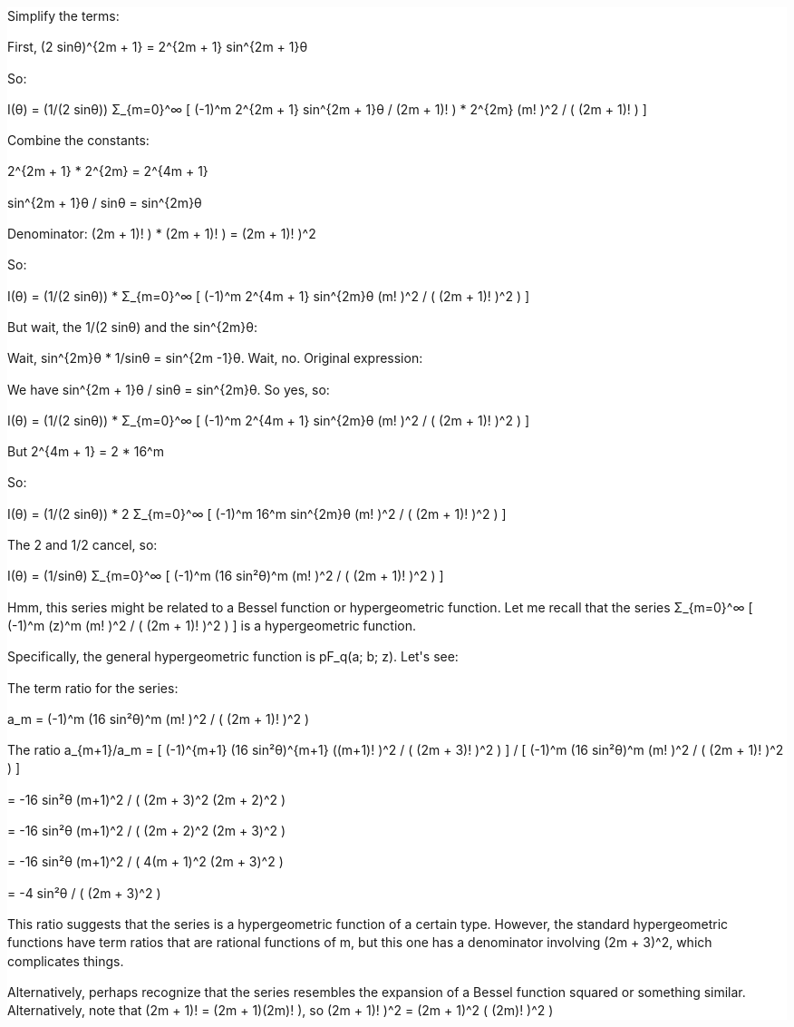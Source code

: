 Simplify the terms:

First, (2 sinθ)^{2m + 1} = 2^{2m + 1} sin^{2m + 1}θ

So:

I(θ) = (1/(2 sinθ)) Σ_{m=0}^∞ [ (-1)^m 2^{2m + 1} sin^{2m + 1}θ / (2m + 1)! ) * 2^{2m} (m! )^2 / ( (2m + 1)! ) ]

Combine the constants:

2^{2m + 1} * 2^{2m} = 2^{4m + 1}

sin^{2m + 1}θ / sinθ = sin^{2m}θ

Denominator: (2m + 1)! ) * (2m + 1)! ) = (2m + 1)! )^2

So:

I(θ) = (1/(2 sinθ)) * Σ_{m=0}^∞ [ (-1)^m 2^{4m + 1} sin^{2m}θ (m! )^2 / ( (2m + 1)! )^2 ) ]

But wait, the 1/(2 sinθ) and the sin^{2m}θ:

Wait, sin^{2m}θ * 1/sinθ = sin^{2m -1}θ. Wait, no. Original expression:

We have sin^{2m + 1}θ / sinθ = sin^{2m}θ. So yes, so:

I(θ) = (1/(2 sinθ)) * Σ_{m=0}^∞ [ (-1)^m 2^{4m + 1} sin^{2m}θ (m! )^2 / ( (2m + 1)! )^2 ) ]

But 2^{4m + 1} = 2 * 16^m

So:

I(θ) = (1/(2 sinθ)) * 2 Σ_{m=0}^∞ [ (-1)^m 16^m sin^{2m}θ (m! )^2 / ( (2m + 1)! )^2 ) ]

The 2 and 1/2 cancel, so:

I(θ) = (1/sinθ) Σ_{m=0}^∞ [ (-1)^m (16 sin²θ)^m (m! )^2 / ( (2m + 1)! )^2 ) ]

Hmm, this series might be related to a Bessel function or hypergeometric function. Let me recall that the series Σ_{m=0}^∞ [ (-1)^m (z)^m (m! )^2 / ( (2m + 1)! )^2 ) ] is a hypergeometric function. 

Specifically, the general hypergeometric function is pF_q(a; b; z). Let's see:

The term ratio for the series:

a_m = (-1)^m (16 sin²θ)^m (m! )^2 / ( (2m + 1)! )^2 )

The ratio a_{m+1}/a_m = [ (-1)^{m+1} (16 sin²θ)^{m+1} ((m+1)! )^2 / ( (2m + 3)! )^2 ) ] / [ (-1)^m (16 sin²θ)^m (m! )^2 / ( (2m + 1)! )^2 ) ]

= -16 sin²θ (m+1)^2 / ( (2m + 3)^2 (2m + 2)^2 )

= -16 sin²θ (m+1)^2 / ( (2m + 2)^2 (2m + 3)^2 )

= -16 sin²θ (m+1)^2 / ( 4(m + 1)^2 (2m + 3)^2 )

= -4 sin²θ / ( (2m + 3)^2 )

This ratio suggests that the series is a hypergeometric function of a certain type. However, the standard hypergeometric functions have term ratios that are rational functions of m, but this one has a denominator involving (2m + 3)^2, which complicates things. 

Alternatively, perhaps recognize that the series resembles the expansion of a Bessel function squared or something similar. Alternatively, note that (2m + 1)! = (2m + 1)(2m)! ), so (2m + 1)! )^2 = (2m + 1)^2 ( (2m)! )^2 )

